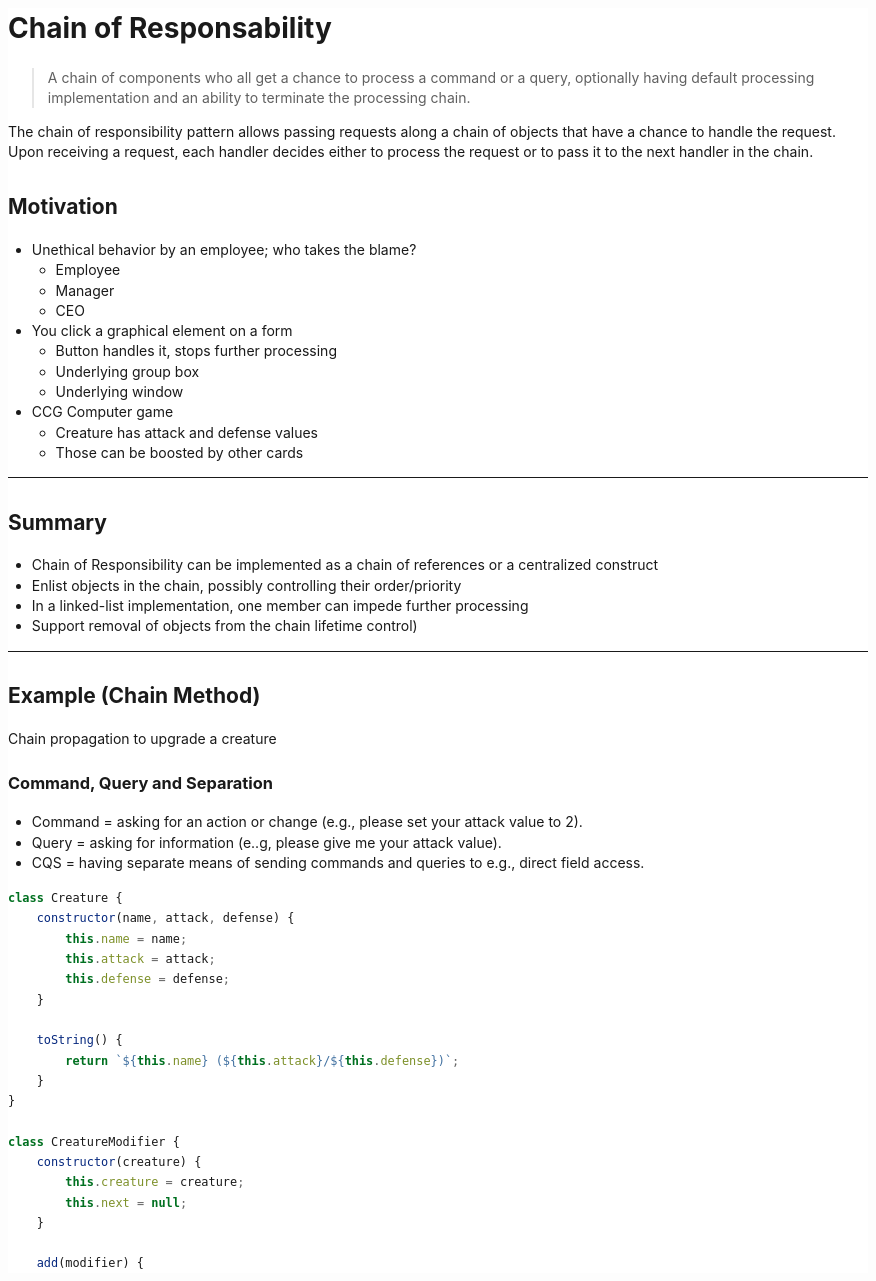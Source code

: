 # Chain of Responsability

> A chain of components who all get a chance to process a command or a query, optionally having default processing implementation and an ability to terminate the processing chain.

The chain of responsibility pattern allows passing requests along a chain of objects that have a chance to handle the request. Upon receiving a request, each handler decides either to process the request or to pass it to the next handler in the chain.

## Motivation

- Unethical behavior by an employee; who takes the blame?
  - Employee
  - Manager
  - СЕО
- You click a graphical element on a form
  - Button handles it, stops further processing
  - Underlying group box
  - Underlying window
- CCG Computer game
  - Creature has attack and defense values
  - Those can be boosted by other cards

---

## Summary

- Chain of Responsibility can be implemented as a chain of references or a centralized construct
- Enlist objects in the chain, possibly controlling their order/priority
- In a linked-list implementation, one member can impede further processing
- Support removal of objects from the chain lifetime control)

---

## Example (Chain Method)

Chain propagation to upgrade a creature

### Command, Query and Separation

- Command = asking for an action or change (e.g., please set your attack value to 2).
- Query = asking for information (e..g, please give me your attack value).
- CQS = having separate means of sending commands and queries to e.g., direct field access.

```js
class Creature {
	constructor(name, attack, defense) {
		this.name = name;
		this.attack = attack;
		this.defense = defense;
	}

	toString() {
		return `${this.name} (${this.attack}/${this.defense})`;
	}
}

class CreatureModifier {
	constructor(creature) {
		this.creature = creature;
		this.next = null;
	}

	add(modifier) {
```